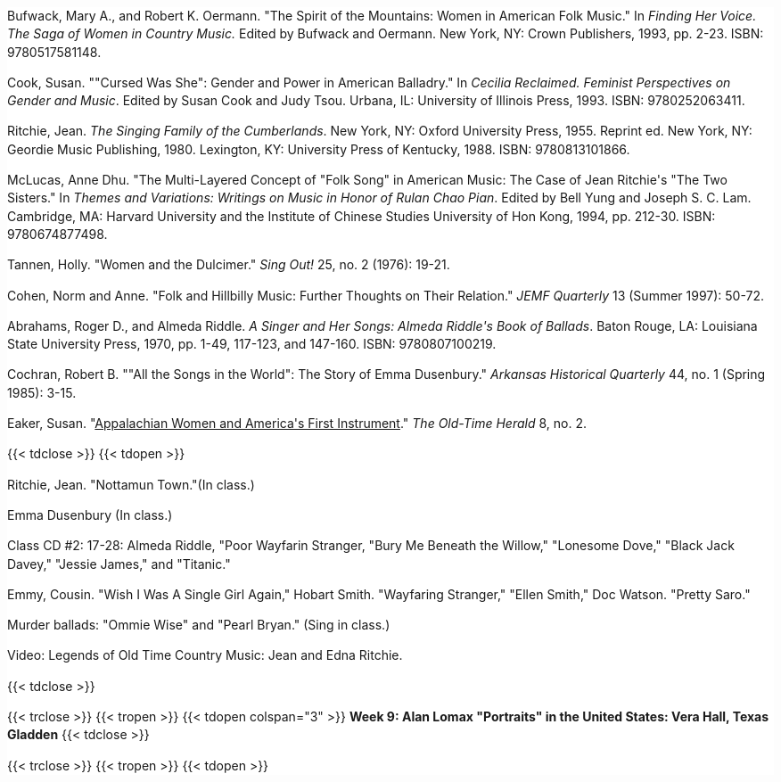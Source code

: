 Bufwack, Mary A., and Robert K. Oermann. "The Spirit of the Mountains: Women in American Folk Music." In _Finding Her Voice. The Saga of Women in Country Music._ Edited by Bufwack and Oermann. New York, NY: Crown Publishers, 1993, pp. 2-23. ISBN: 9780517581148.  
  
Cook, Susan. ""Cursed Was She": Gender and Power in American Balladry." In _Cecilia Reclaimed. Feminist Perspectives on Gender and Music_. Edited by Susan Cook and Judy Tsou. Urbana, IL: University of Illinois Press, 1993. ISBN: 9780252063411.  
  
Ritchie, Jean. _The Singing Family of the Cumberlands_. New York, NY: Oxford University Press, 1955. Reprint ed. New York, NY: Geordie Music Publishing, 1980. Lexington, KY: University Press of Kentucky, 1988. ISBN: 9780813101866.  
  
McLucas, Anne Dhu. "The Multi-Layered Concept of "Folk Song" in American Music: The Case of Jean Ritchie's "The Two Sisters." In _Themes and Variations: Writings on Music in Honor of Rulan Chao Pian_. Edited by Bell Yung and Joseph S. C. Lam. Cambridge, MA: Harvard University and the Institute of Chinese Studies University of Hon Kong, 1994, pp. 212-30. ISBN: 9780674877498.  
  
Tannen, Holly. "Women and the Dulcimer." _Sing Out!_ 25, no. 2 (1976): 19-21.  
  
Cohen, Norm and Anne. "Folk and Hillbilly Music: Further Thoughts on Their Relation." _JEMF Quarterly_ 13 (Summer 1997): 50-72.  
  
Abrahams, Roger D., and Almeda Riddle. _A Singer and Her Songs: Almeda Riddle's Book of Ballads_. Baton Rouge, LA: Louisiana State University Press, 1970, pp. 1-49, 117-123, and 147-160. ISBN: 9780807100219.  
  
Cochran, Robert B. ""All the Songs in the World": The Story of Emma Dusenbury." _Arkansas Historical Quarterly_ 44, no. 1 (Spring 1985): 3-15.  
  
Eaker, Susan. "[Appalachian Women and America's First Instrument](http://www.oldtimeherald.org/archive/back_issues/volume-8/8-2/full-banjo-on-her-knee.html)." _The Old-Time Herald_ 8, no. 2.


{{< tdclose >}}
{{< tdopen >}}


Ritchie, Jean. "Nottamun Town."(In class.)  
  
Emma Dusenbury (In class.)  
  
Class CD #2: 17-28: Almeda Riddle, "Poor Wayfarin Stranger, "Bury Me Beneath the Willow," "Lonesome Dove," "Black Jack Davey," "Jessie James," and "Titanic."  
  
Emmy, Cousin. "Wish I Was A Single Girl Again," Hobart Smith. "Wayfaring Stranger," "Ellen Smith," Doc Watson. "Pretty Saro."  
  
Murder ballads: "Ommie Wise" and "Pearl Bryan." (Sing in class.)  
  
Video: Legends of Old Time Country Music: Jean and Edna Ritchie.


{{< tdclose >}}

{{< trclose >}}
{{< tropen >}}
{{< tdopen colspan="3" >}}
**Week 9: Alan Lomax "Portraits" in the United States: Vera Hall, Texas Gladden**
{{< tdclose >}}

{{< trclose >}}
{{< tropen >}}
{{< tdopen >}}
